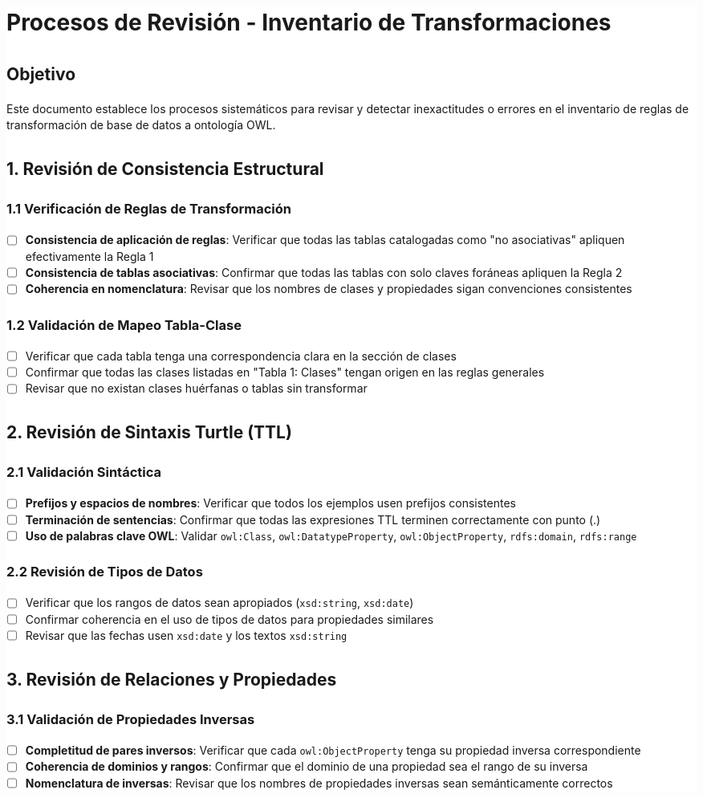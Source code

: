# Procesos de Revisión - Inventario de Transformaciones

## Objetivo
Este documento establece los procesos sistemáticos para revisar y detectar inexactitudes o errores en el inventario de reglas de transformación de base de datos a ontología OWL.

## 1. Revisión de Consistencia Estructural

### 1.1 Verificación de Reglas de Transformación
- [ ] **Consistencia de aplicación de reglas**: Verificar que todas las tablas catalogadas como "no asociativas" apliquen efectivamente la Regla 1
- [ ] **Consistencia de tablas asociativas**: Confirmar que todas las tablas con solo claves foráneas apliquen la Regla 2
- [ ] **Coherencia en nomenclatura**: Revisar que los nombres de clases y propiedades sigan convenciones consistentes

### 1.2 Validación de Mapeo Tabla-Clase
- [ ] Verificar que cada tabla tenga una correspondencia clara en la sección de clases
- [ ] Confirmar que todas las clases listadas en "Tabla 1: Clases" tengan origen en las reglas generales
- [ ] Revisar que no existan clases huérfanas o tablas sin transformar

## 2. Revisión de Sintaxis Turtle (TTL)

### 2.1 Validación Sintáctica
- [ ] **Prefijos y espacios de nombres**: Verificar que todos los ejemplos usen prefijos consistentes
- [ ] **Terminación de sentencias**: Confirmar que todas las expresiones TTL terminen correctamente con punto (.)
- [ ] **Uso de palabras clave OWL**: Validar `owl:Class`, `owl:DatatypeProperty`, `owl:ObjectProperty`, `rdfs:domain`, `rdfs:range`

### 2.2 Revisión de Tipos de Datos
- [ ] Verificar que los rangos de datos sean apropiados (`xsd:string`, `xsd:date`)
- [ ] Confirmar coherencia en el uso de tipos de datos para propiedades similares
- [ ] Revisar que las fechas usen `xsd:date` y los textos `xsd:string`

## 3. Revisión de Relaciones y Propiedades

### 3.1 Validación de Propiedades Inversas
- [ ] **Completitud de pares inversos**: Verificar que cada `owl:ObjectProperty` tenga su propiedad inversa correspondiente
- [ ] **Coherencia de dominios y rangos**: Confirmar que el dominio de una propiedad sea el rango de su inversa
- [ ] **Nomenclatura de inversas**: Revisar que los nombres de propiedades inversas sean semánticamente correctos
